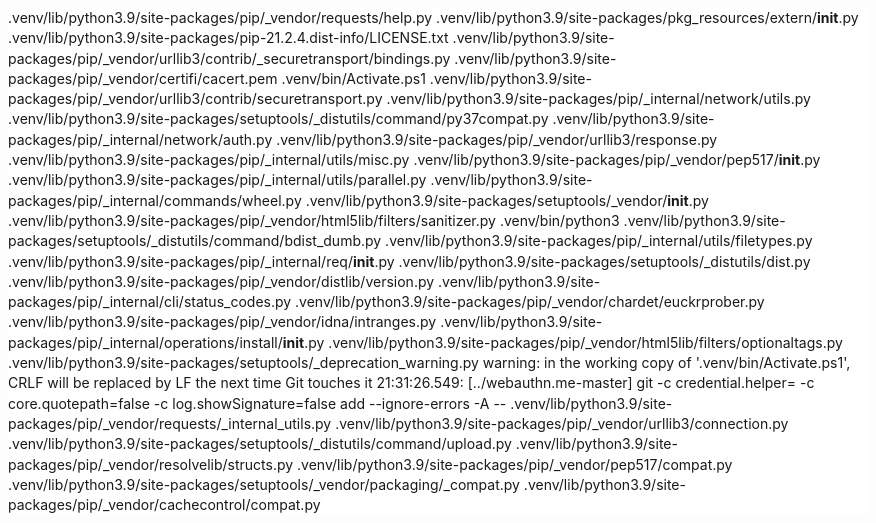 .venv/lib/python3.9/site-packages/pip/_vendor/requests/help.py .venv/lib/python3.9/site-packages/pkg_resources/extern/__init__.py .venv/lib/python3.9/site-packages/pip-21.2.4.dist-info/LICENSE.txt .venv/lib/python3.9/site-packages/pip/_vendor/urllib3/contrib/_securetransport/bindings.py .venv/lib/python3.9/site-packages/pip/_vendor/certifi/cacert.pem .venv/bin/Activate.ps1 .venv/lib/python3.9/site-packages/pip/_vendor/urllib3/contrib/securetransport.py .venv/lib/python3.9/site-packages/pip/_internal/network/utils.py .venv/lib/python3.9/site-packages/setuptools/_distutils/command/py37compat.py .venv/lib/python3.9/site-packages/pip/_internal/network/auth.py .venv/lib/python3.9/site-packages/pip/_vendor/urllib3/response.py .venv/lib/python3.9/site-packages/pip/_internal/utils/misc.py .venv/lib/python3.9/site-packages/pip/_vendor/pep517/__init__.py .venv/lib/python3.9/site-packages/pip/_internal/utils/parallel.py .venv/lib/python3.9/site-packages/pip/_internal/commands/wheel.py .venv/lib/python3.9/site-packages/setuptools/_vendor/__init__.py .venv/lib/python3.9/site-packages/pip/_vendor/html5lib/filters/sanitizer.py .venv/bin/python3 .venv/lib/python3.9/site-packages/setuptools/_distutils/command/bdist_dumb.py .venv/lib/python3.9/site-packages/pip/_internal/utils/filetypes.py .venv/lib/python3.9/site-packages/pip/_internal/req/__init__.py .venv/lib/python3.9/site-packages/setuptools/_distutils/dist.py .venv/lib/python3.9/site-packages/pip/_vendor/distlib/version.py .venv/lib/python3.9/site-packages/pip/_internal/cli/status_codes.py .venv/lib/python3.9/site-packages/pip/_vendor/chardet/euckrprober.py .venv/lib/python3.9/site-packages/pip/_vendor/idna/intranges.py .venv/lib/python3.9/site-packages/pip/_internal/operations/install/__init__.py .venv/lib/python3.9/site-packages/pip/_vendor/html5lib/filters/optionaltags.py .venv/lib/python3.9/site-packages/setuptools/_deprecation_warning.py
warning: in the working copy of '.venv/bin/Activate.ps1', CRLF will be replaced by LF the next time Git touches it
21:31:26.549: [../webauthn.me-master] git -c credential.helper= -c core.quotepath=false -c log.showSignature=false add --ignore-errors -A -- .venv/lib/python3.9/site-packages/pip/_vendor/requests/_internal_utils.py .venv/lib/python3.9/site-packages/pip/_vendor/urllib3/connection.py .venv/lib/python3.9/site-packages/setuptools/_distutils/command/upload.py .venv/lib/python3.9/site-packages/pip/_vendor/resolvelib/structs.py .venv/lib/python3.9/site-packages/pip/_vendor/pep517/compat.py .venv/lib/python3.9/site-packages/setuptools/_vendor/packaging/_compat.py .venv/lib/python3.9/site-packages/pip/_vendor/cachecontrol/compat.py